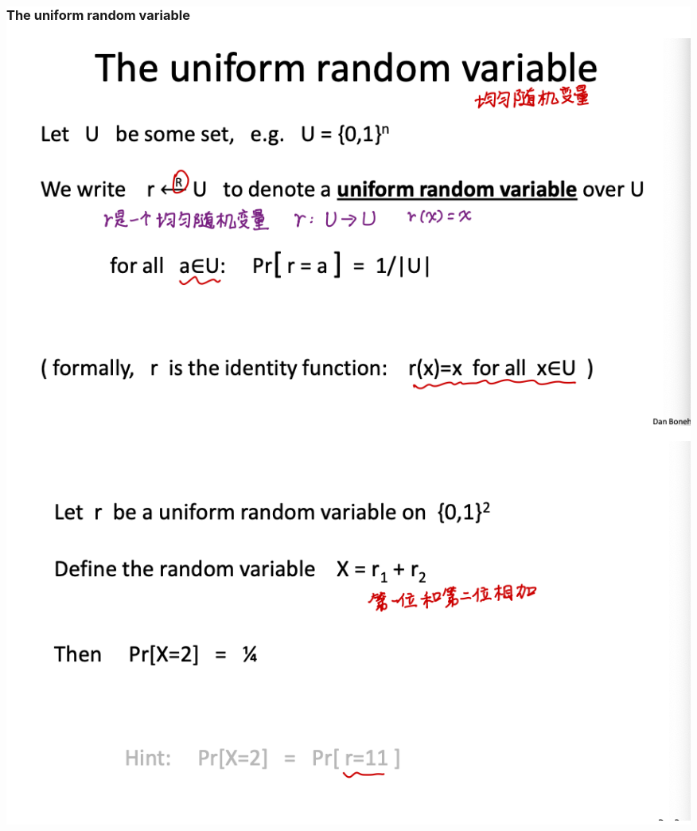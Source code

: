 ### The uniform random variable

![Untitled](/img/2022-11-21-Dan-Boneh-Cryptography-Week1/Untitled%2031.png)

![Untitled](/img/2022-11-21-Dan-Boneh-Cryptography-Week1/Untitled%2032.png)
